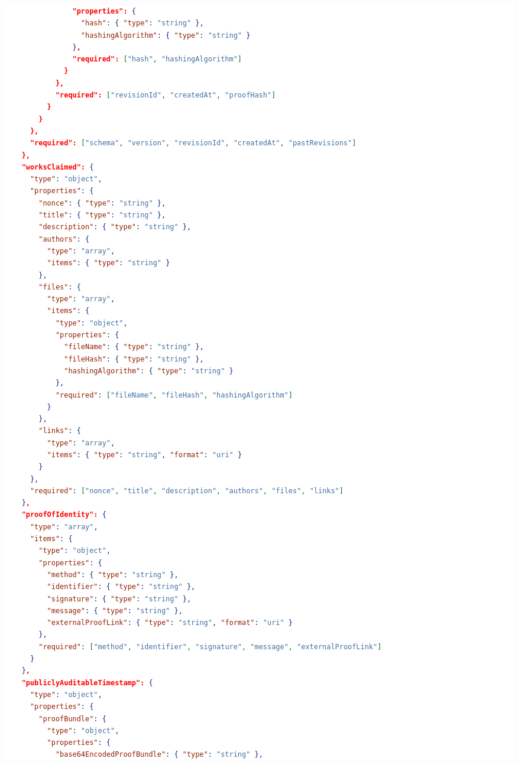 ```json
                "properties": {
                  "hash": { "type": "string" },
                  "hashingAlgorithm": { "type": "string" }
                },
                "required": ["hash", "hashingAlgorithm"]
              }
            },
            "required": ["revisionId", "createdAt", "proofHash"]
          }
        }
      },
      "required": ["schema", "version", "revisionId", "createdAt", "pastRevisions"]
    },
    "worksClaimed": {
      "type": "object",
      "properties": {
        "nonce": { "type": "string" },
        "title": { "type": "string" },
        "description": { "type": "string" },
        "authors": {
          "type": "array",
          "items": { "type": "string" }
        },
        "files": {
          "type": "array",
          "items": {
            "type": "object",
            "properties": {
              "fileName": { "type": "string" },
              "fileHash": { "type": "string" },
              "hashingAlgorithm": { "type": "string" }
            },
            "required": ["fileName", "fileHash", "hashingAlgorithm"]
          }
        },
        "links": {
          "type": "array",
          "items": { "type": "string", "format": "uri" }
        }
      },
      "required": ["nonce", "title", "description", "authors", "files", "links"]
    },
    "proofOfIdentity": {
      "type": "array",
      "items": {
        "type": "object",
        "properties": {
          "method": { "type": "string" },
          "identifier": { "type": "string" },
          "signature": { "type": "string" },
          "message": { "type": "string" },
          "externalProofLink": { "type": "string", "format": "uri" }
        },
        "required": ["method", "identifier", "signature", "message", "externalProofLink"]
      }
    },
    "publiclyAuditableTimestamp": {
      "type": "object",
      "properties": {
        "proofBundle": {
          "type": "object",
          "properties": {
            "base64EncodedProofBundle": { "type": "string" },
```